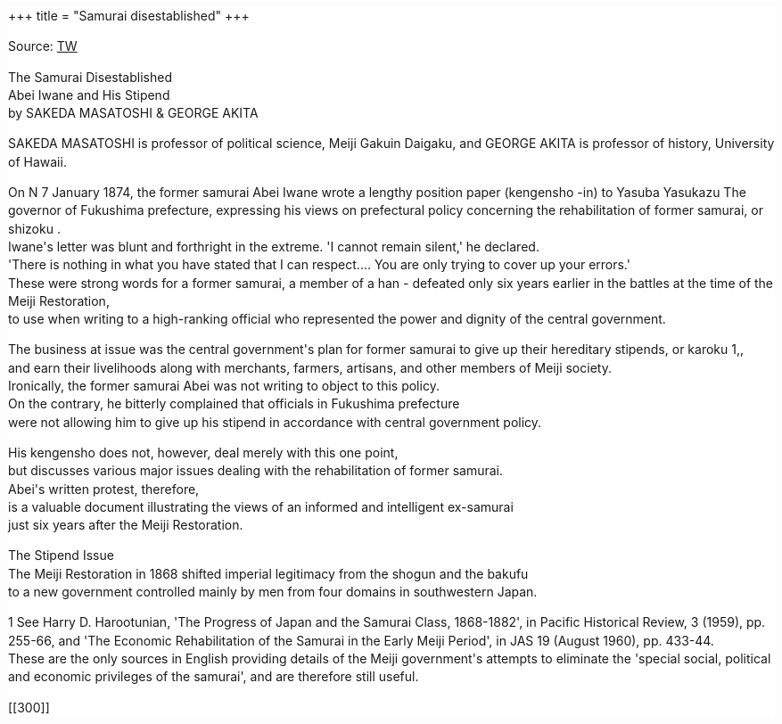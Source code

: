 +++
title = "Samurai disestablished"
+++

Source: [TW](https://www.jstor.org/stable/2384680?read-now=1&seq=1#page_scan_tab_contents)
 
The Samurai Disestablished  
Abei Iwane and His Stipend   
by SAKEDA MASATOSHI & GEORGE AKITA

SAKEDA MASATOSHI is professor of political science, Meiji Gakuin Daigaku, and GEORGE AKITA is professor of history, University of Hawaii.


On N 7 January 1874, the former samurai Abei Iwane wrote a lengthy position paper (kengensho -in) to Yasuba Yasukazu The governor of Fukushima prefecture, expressing his views on prefectural policy concerning the rehabilitation of former samurai, or shizoku .  
Iwane's letter was blunt and forthright in the extreme. 
'I cannot remain silent,' he declared.  
'There is nothing in what you have stated that I can respect.... You are only trying to cover up your errors.'  
These were strong words for a former samurai, a member of a han - defeated only six years earlier in the battles at the time of the Meiji Restoration,  
to use when writing to a high-ranking official who represented the power and dignity of the central government. 

The business at issue was the central government's plan for former samurai to give up their hereditary stipends, or karoku 1,,  
and earn their livelihoods along with merchants, farmers, artisans, and other members of Meiji society.  
Ironically, the former samurai Abei was not writing to object to this policy.  
On the contrary, he bitterly complained that officials in Fukushima prefecture  
were not allowing him to give up his stipend in accordance with central government policy.  

His kengensho does not, however, deal merely with this one point,  
but discusses various major issues dealing with the rehabilitation of former samurai.  
Abei's written protest, therefore,  
is a valuable document illustrating the views of an informed and intelligent ex-samurai  
just six years after the Meiji Restoration.  

The Stipend Issue  
The Meiji Restoration in 1868 shifted imperial legitimacy from the shogun and the bakufu  
to a new government controlled mainly by men from four domains in southwestern Japan.


1 See Harry D. Harootunian, 'The Progress of Japan and the Samurai Class, 1868-1882', in Pacific Historical Review, 3 (1959), pp. 255-66, and 'The Economic Rehabilitation of the Samurai in the Early Meiji Period', in JAS 19 (August 1960), pp. 433-44.  
These are the only sources in English providing details of the Meiji government's attempts to eliminate the 'special social, political and economic privileges of the samurai', and are therefore still useful.  



[[300]]


